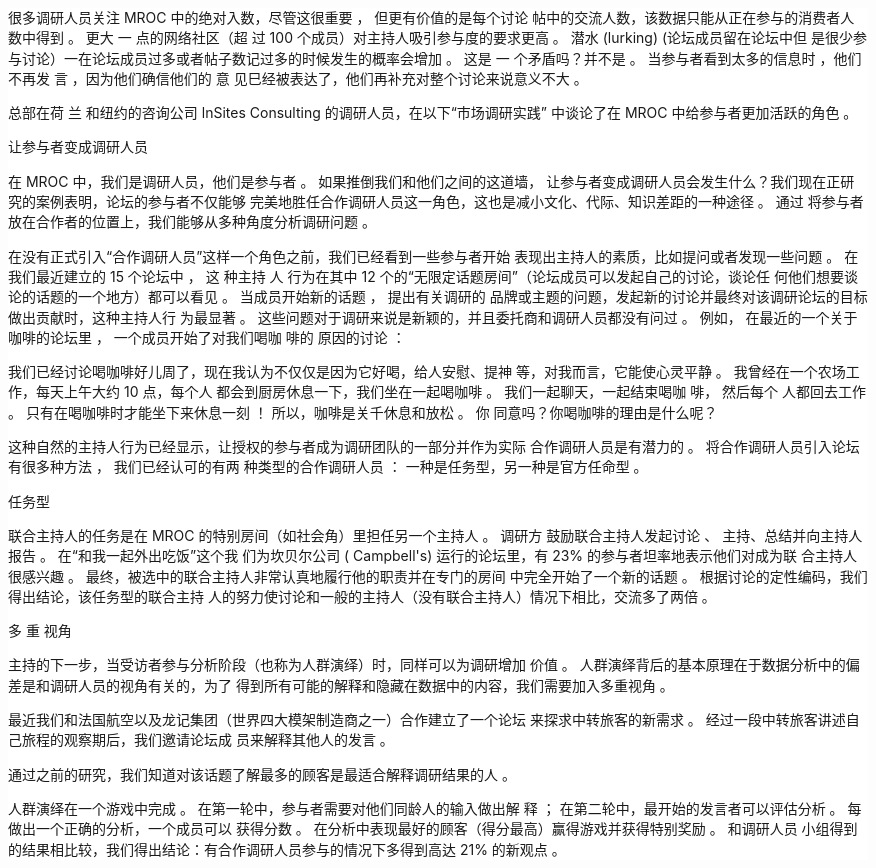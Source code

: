 很多调研人员关注 MROC 中的绝对入数，尽管这很重要 ， 但更有价值的是每个讨论
帖中的交流人数，该数据只能从正在参与的消费者人数中得到 。 更大 一 点的网络社区（超
过 100 个成员）对主持人吸引参与度的要求更高 。 潜水 (lurking) (论坛成员留在论坛中但
是很少参与讨论）一在论坛成员过多或者帖子数记过多的时候发生的概率会增加 。 这是
一 个矛盾吗？并不是 。 当参与者看到太多的信息时 ，他们 不再发 言 ，因为他们确信他们的
意 见巳经被表达了，他们再补充对整个讨论来说意义不大 。

总部在荷 兰 和纽约的咨询公司 lnSites Consulting 的调研人员，在以下“市场调研实践”
中谈论了在 MROC 中给参与者更加活跃的角色 。

让参与者变成调研人员

在 MROC 中，我们是调研人员，他们是参与者 。 如果推倒我们和他们之间的这道墙，
让参与者变成调研人员会发生什么？我们现在正研究的案例表明，论坛的参与者不仅能够
完美地胜任合作调研人员这一角色，这也是减小文化、代际、知识差距的一种途径 。 通过
将参与者放在合作者的位置上，我们能够从多种角度分析调研问题 。

在没有正式引入“合作调研人员”这样一个角色之前，我们已经看到一些参与者开始
表现出主持人的素质，比如提问或者发现一些问题 。 在我们最近建立的 15 个论坛中 ， 这
种主持 人 行为在其中 12 个的“无限定话题房间”（论坛成员可以发起自己的讨论，谈论任
何他们想要谈论的话题的一个地方）都可以看见 。 当成员开始新的话题 ， 提出有关调研的
品牌或主题的问题，发起新的讨论并最终对该调研论坛的目标做出贡献时，这种主持人行
为最显著 。 这些问题对于调研来说是新颖的，并且委托商和调研人员都没有问过 。 例如，
在最近的一个关于咖啡的论坛里 ， 一个成员开始了对我们喝咖 啡的 原因的讨论 ：

我们已经讨论喝咖啡好儿周了，现在我认为不仅仅是因为它好喝，给人安慰、提神
等，对我而言，它能使心灵平静 。 我曾经在一个农场工作，每天上午大约 10 点，每个人
都会到厨房休息一下，我们坐在一起喝咖啡 。 我们一起聊天，一起结束喝咖 啡， 然后每个
人都回去工作 。 只有在喝咖啡时才能坐下来休息一刻 ！ 所以，咖啡是关千休息和放松 。 你
同意吗？你喝咖啡的理由是什么呢？

这种自然的主持人行为已经显示，让授权的参与者成为调研团队的一部分并作为实际
合作调研人员是有潜力的 。 将合作调研人员引入论坛有很多种方法 ， 我们已经认可的有两
种类型的合作调研人员 ： 一种是任务型，另一种是官方任命型 。

任务型

联合主持人的任务是在 MROC 的特别房间（如社会角）里担任另一个主持人 。 调研方
鼓励联合主持人发起讨论 、 主持、总结并向主持人报告 。 在“和我一起外出吃饭”这个我
们为坎贝尔公司 ( Campbell's) 运行的论坛里，有 23% 的参与者坦率地表示他们对成为联
合主持人很感兴趣 。 最终，被选中的联合主持人非常认真地履行他的职责并在专门的房间
中完全开始了一个新的话题 。 根据讨论的定性编码，我们得出结论，该任务型的联合主持
人的努力使讨论和一般的主持人（没有联合主持人）情况下相比，交流多了两倍 。

多 重 视角

主持的下一步，当受访者参与分析阶段（也称为人群演绎）时，同样可以为调研增加
价值 。 人群演绎背后的基本原理在于数据分析中的偏差是和调研人员的视角有关的，为了
得到所有可能的解释和隐藏在数据中的内容，我们需要加入多重视角 。

最近我们和法国航空以及龙记集团（世界四大模架制造商之一）合作建立了一个论坛
来探求中转旅客的新需求 。 经过一段中转旅客讲述自己旅程的观察期后，我们邀请论坛成
员来解释其他人的发言 。

通过之前的研究，我们知道对该话题了解最多的顾客是最适合解释调研结果的人 。

人群演绎在一个游戏中完成 。 在第一轮中，参与者需要对他们同龄人的输入做出解
释 ； 在第二轮中，最开始的发言者可以评估分析 。 每做出一个正确的分析，一个成员可以
获得分数 。 在分析中表现最好的顾客（得分最高）赢得游戏并获得特别奖励 。 和调研人员
小组得到的结果相比较，我们得出结论：有合作调研人员参与的情况下多得到高达 21%
的新观点 。
